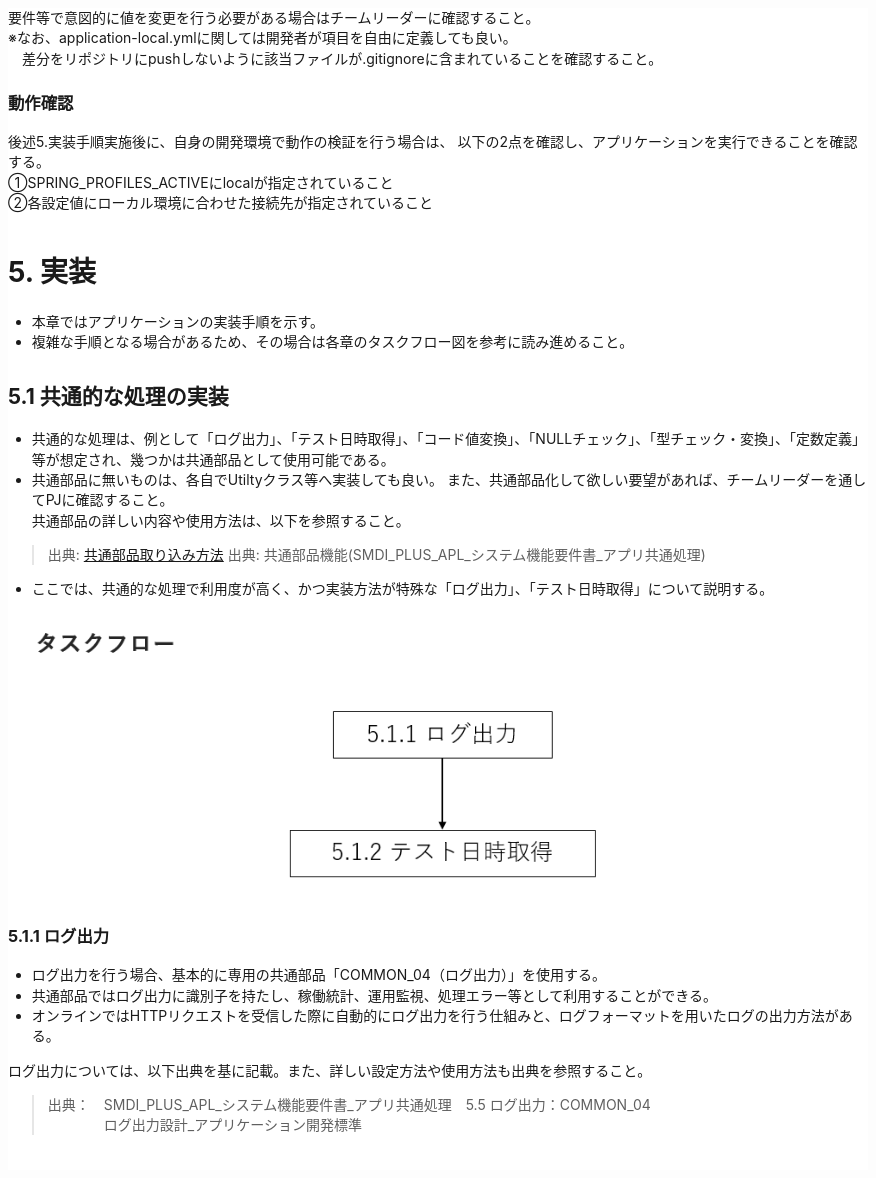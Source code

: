 要件等で意図的に値を変更を行う必要がある場合はチームリーダーに確認すること。<br>
※なお、application-local.ymlに関しては開発者が項目を自由に定義しても良い。<br>
　差分をリポジトリにpushしないように該当ファイルが.gitignoreに含まれていることを確認すること。

### 動作確認
後述5.実装手順実施後に、自身の開発環境で動作の検証を行う場合は、
以下の2点を確認し、アプリケーションを実行できることを確認する。<br>
①SPRING_PROFILES_ACTIVEにlocalが指定されていること<br>
②各設定値にローカル環境に合わせた接続先が指定されていること

# 5. 実装
- 本章ではアプリケーションの実装手順を示す。
- 複雑な手順となる場合があるため、その場合は各章のタスクフロー図を参考に読み進めること。

## 5.1 共通的な処理の実装
- 共通的な処理は、例として「ログ出力」、「テスト日時取得」、「コード値変換」、「NULLチェック」、「型チェック・変換」、「定数定義」等が想定され、幾つかは共通部品として使用可能である。<br>
- 共通部品に無いものは、各自でUtiltyクラス等へ実装しても良い。
また、共通部品化して欲しい要望があれば、チームリーダーを通してPJに確認すること。<br>
共通部品の詳しい内容や使用方法は、以下を参照すること。<br>
> 出典: [共通部品取り込み方法](https://github.com/ANA-CASG/cicd-guideline/blob/main/dev/Appendix/nexus.md)
>出典: 共通部品機能(SMDI_PLUS_APL_システム機能要件書_アプリ共通処理)<br>
- ここでは、共通的な処理で利用度が高く、かつ実装方法が特殊な「ログ出力」、「テスト日時取得」について説明する。<br>

<img src="./images/5_1_task_flow_dialog.png" width=100%>

### 5.1.1 ログ出力
- ログ出力を行う場合、基本的に専用の共通部品「COMMON_04（ログ出力）」を使用する。<br>
- 共通部品ではログ出力に識別子を持たし、稼働統計、運用監視、処理エラー等として利用することができる。
- オンラインではHTTPリクエストを受信した際に自動的にログ出力を行う仕組みと、ログフォーマットを用いたログの出力方法がある。

ログ出力については、以下出典を基に記載。また、詳しい設定方法や使用方法も出典を参照すること。
>出典：　SMDI_PLUS_APL_システム機能要件書_アプリ共通処理　5.5 ログ出力：COMMON_04<br>
　　　　ログ出力設計_アプリケーション開発標準<br>
<br>
